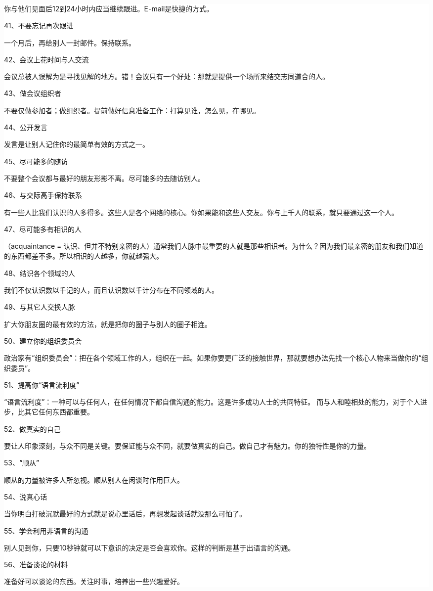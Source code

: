 你与他们见面后12到24小时内应当继续跟进。E-mail是快捷的方式。

41、不要忘记再次跟进

一个月后，再给别人一封邮件。保持联系。

42、会议上花时间与人交流

会议总被人误解为是寻找见解的地方。错！会议只有一个好处：那就是提供一个场所来结交志同道合的人。

43、做会议组织者

不要仅做参加者；做组织者。提前做好信息准备工作：打算见谁，怎么见，在哪见。

44、公开发言

发言是让别人记住你的最简单有效的方式之一。

45、尽可能多的随访

不要整个会议都与最好的朋友形影不离。尽可能多的去随访别人。

46、与交际高手保持联系

有一些人比我们认识的人多得多。这些人是各个网络的核心。你如果能和这些人交友。你与上千人的联系，就只要通过这一个人。

47、尽可能多有相识的人

（acquaintance = 认识、但并不特别亲密的人）通常我们人脉中最重要的人就是那些相识者。为什么？因为我们最亲密的朋友和我们知道的东西都差不多。所以相识的人越多，你就越强大。

48、结识各个领域的人

我们不仅认识数以千记的人，而且认识数以千计分布在不同领域的人。

49、与其它人交换人脉

扩大你朋友圈的最有效的方法，就是把你的圈子与别人的圈子相连。

50、建立你的组织委员会

政治家有“组织委员会”：把在各个领域工作的人，组织在一起。如果你要更广泛的接触世界，那就要想办法先找一个核心人物来当做你的“组织委员”。

51、提高你“语言流利度”

“语言流利度”：一种可以与任何人，在任何情况下都自信沟通的能力。这是许多成功人士的共同特征。 而与人和睦相处的能力，对于个人进步，比其它任何东西都重要。

52、做真实的自己

要让人印象深刻，与众不同是关键。要保证能与众不同，就要做真实的自己。做自己才有魅力。你的独特性是你的力量。

53、“顺从”

顺从的力量被许多人所忽视。顺从别人在闲谈时作用巨大。

54、说真心话

当你明白打破沉默最好的方式就是说心里话后，再想发起谈话就没那么可怕了。

55、学会利用非语言的沟通

别人见到你，只要10秒钟就可以下意识的决定是否会喜欢你。这样的判断是基于出语言的沟通。

56、准备谈论的材料

准备好可以谈论的东西。关注时事，培养出一些兴趣爱好。
